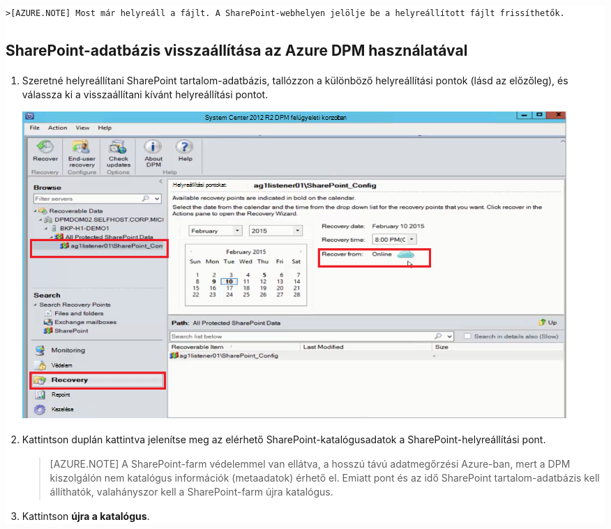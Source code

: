     >[AZURE.NOTE] Most már helyreáll a fájlt. A SharePoint-webhelyen jelölje be a helyreállított fájlt frissíthetők.

## <a name="restore-a-sharepoint-database-from-azure-by-using-dpm"></a>SharePoint-adatbázis visszaállítása az Azure DPM használatával

1. Szeretné helyreállítani SharePoint tartalom-adatbázis, tallózzon a különböző helyreállítási pontok (lásd az előzőleg), és válassza ki a visszaállítani kívánt helyreállítási pontot.

    ![SharePoint-Protection8 DPM](./media/backup-azure-backup-sharepoint/dpm-sharepoint-protection9.png)

2. Kattintson duplán kattintva jelenítse meg az elérhető SharePoint-katalógusadatok a SharePoint-helyreállítási pont.

    > [AZURE.NOTE] A SharePoint-farm védelemmel van ellátva, a hosszú távú adatmegőrzési Azure-ban, mert a DPM kiszolgálón nem katalógus információk (metaadatok) érhető el. Emiatt pont és az idő SharePoint tartalom-adatbázis kell állíthatók, valahányszor kell a SharePoint-farm újra katalógus.

3. Kattintson **újra a katalógus**.
